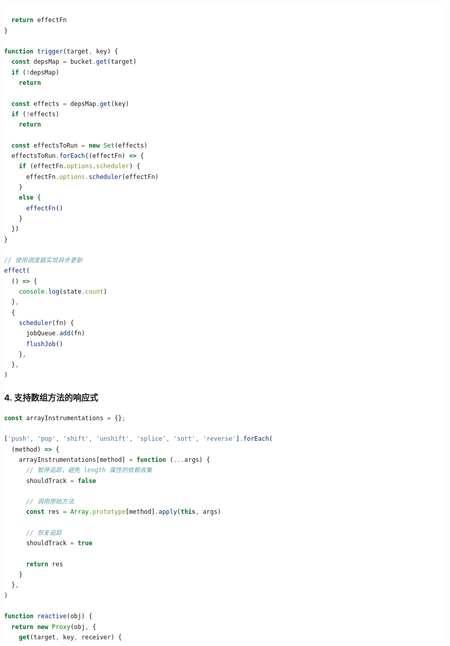 ```javascript

  return effectFn
}

function trigger(target, key) {
  const depsMap = bucket.get(target)
  if (!depsMap)
    return

  const effects = depsMap.get(key)
  if (!effects)
    return

  const effectsToRun = new Set(effects)
  effectsToRun.forEach((effectFn) => {
    if (effectFn.options.scheduler) {
      effectFn.options.scheduler(effectFn)
    }
    else {
      effectFn()
    }
  })
}

// 使用调度器实现异步更新
effect(
  () => {
    console.log(state.count)
  },
  {
    scheduler(fn) {
      jobQueue.add(fn)
      flushJob()
    },
  },
)
```

### 4. 支持数组方法的响应式

```javascript
const arrayInstrumentations = {};

['push', 'pop', 'shift', 'unshift', 'splice', 'sort', 'reverse'].forEach(
  (method) => {
    arrayInstrumentations[method] = function (...args) {
      // 暂停追踪，避免 length 属性的依赖收集
      shouldTrack = false

      // 调用原始方法
      const res = Array.prototype[method].apply(this, args)

      // 恢复追踪
      shouldTrack = true

      return res
    }
  },
)

function reactive(obj) {
  return new Proxy(obj, {
    get(target, key, receiver) {
```